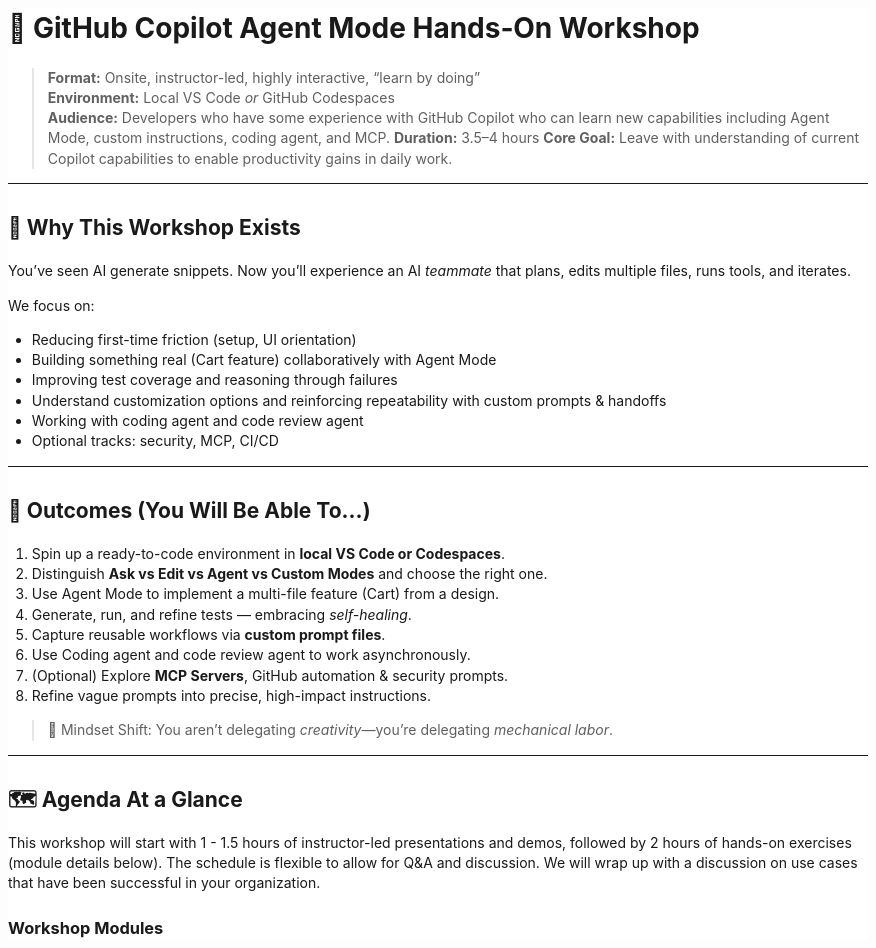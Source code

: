 # 🚀 GitHub Copilot Agent Mode Hands‑On Workshop

> **Format:** Onsite, instructor-led, highly interactive, “learn by doing”  
> **Environment:** Local VS Code *or* GitHub Codespaces  
> **Audience:** Developers who have some experience with GitHub Copilot who can learn new capabilities including Agent Mode, custom instructions, coding agent, and MCP.
> **Duration:** 3.5–4 hours 
> **Core Goal:** Leave with understanding of current Copilot capabilities to enable productivity gains in daily work.
---

## 🧭 Why This Workshop Exists

You’ve seen AI generate snippets. Now you’ll experience an AI *teammate* that plans, edits multiple files, runs tools, and iterates. 

We focus on:

- Reducing first-time friction (setup, UI orientation)
- Building something real (Cart feature) collaboratively with Agent Mode
- Improving test coverage and reasoning through failures
- Understand customization options and reinforcing repeatability with custom prompts & handoffs
- Working with coding agent and code review agent
- Optional tracks: security, MCP, CI/CD

---

## 🎯 Outcomes (You Will Be Able To...)

1. Spin up a ready-to-code environment in **local VS Code or Codespaces**.
2. Distinguish **Ask vs Edit vs Agent vs Custom Modes** and choose the right one.
3. Use Agent Mode to implement a multi-file feature (Cart) from a design.
4. Generate, run, and refine tests — embracing *self-healing*.
5. Capture reusable workflows via **custom prompt files**.
6. Use Coding agent and code review agent to work asynchronously.
7. (Optional) Explore **MCP Servers**, GitHub automation & security prompts.
8. Refine vague prompts into precise, high-impact instructions.

> 🔄 Mindset Shift: You aren’t delegating *creativity*—you’re delegating *mechanical labor*.

---

## 🗺️ Agenda At a Glance

This workshop will start with 1 - 1.5 hours of instructor-led presentations and demos, followed by 2 hours of hands-on exercises (module details below). The schedule is flexible to allow for Q&A and discussion.  We will wrap up with a discussion on use cases that have been successful in your organization.

### Workshop Modules
